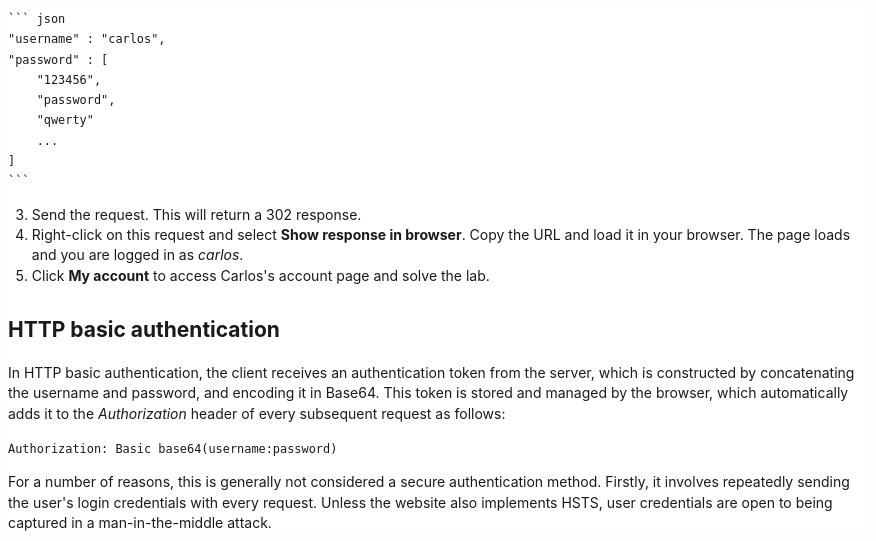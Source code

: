     ``` json
    "username" : "carlos",
    "password" : [
        "123456",
        "password",
        "qwerty"
        ...
    ]
    ```
    
3. Send the request. This will return a 302 response.
4. Right-click on this request and select **Show response in browser**. Copy the URL and load it in your browser. The page loads and you are logged in as *carlos*.
5. Click **My account** to access Carlos's account page and solve the lab.

## HTTP basic authentication

In HTTP basic authentication, the client receives an authentication token from the server, which is constructed by concatenating the username and password, and encoding it in Base64. This token is stored and managed by the browser, which automatically adds it to the *Authorization* header of every subsequent request as follows:

``` Authorization: Basic base64(username:password) ```

For a number of reasons, this is generally not considered a secure authentication method. Firstly, it involves repeatedly sending the user's login credentials with every request. Unless the website also implements HSTS, user credentials are open to being captured in a man-in-the-middle attack.